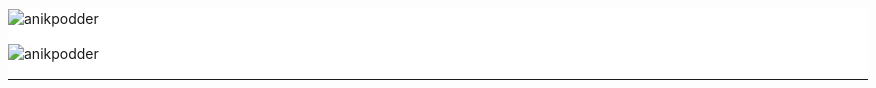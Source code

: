<p align="left">
  <img align="center" src="https://github-readme-stats.vercel.app/api?username=anikpodder&show_icons=true&locale=en&theme=radical" alt="anikpodder" />
</p>

<p align="left">
  <img align="center" src="https://github-readme-streak-stats.herokuapp.com/?user=anikpodder&theme=radical" alt="anikpodder" />
</p>

---

